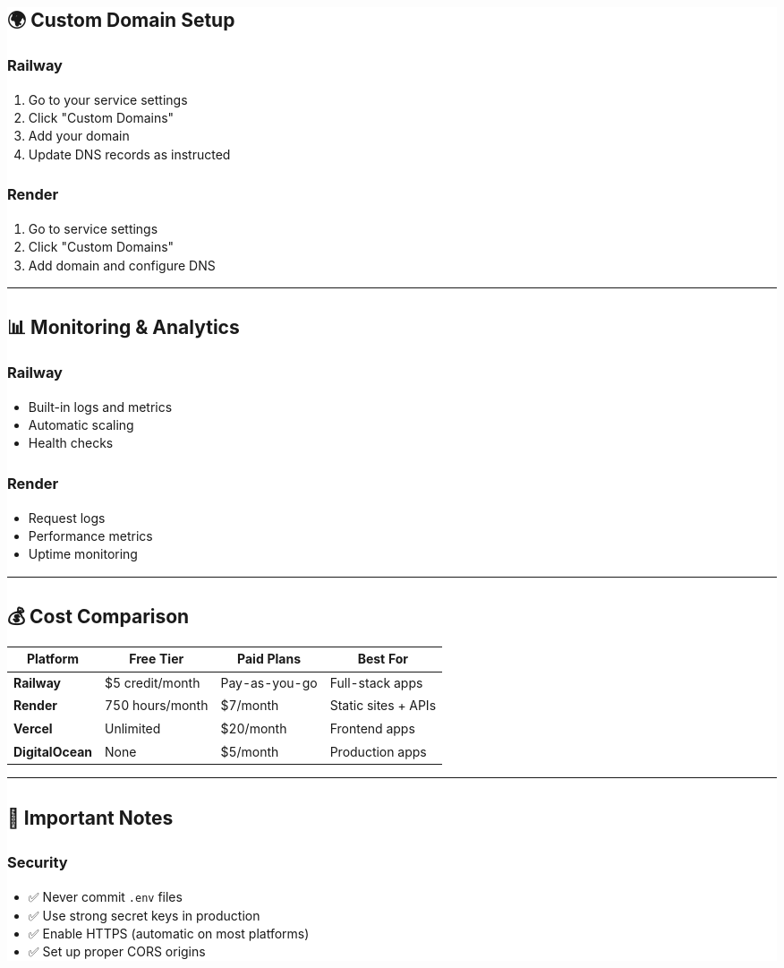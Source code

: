 ## 🌍 **Custom Domain Setup**

### Railway
1. Go to your service settings
2. Click "Custom Domains"
3. Add your domain
4. Update DNS records as instructed

### Render
1. Go to service settings
2. Click "Custom Domains"
3. Add domain and configure DNS

---

## 📊 **Monitoring & Analytics**

### Railway
- Built-in logs and metrics
- Automatic scaling
- Health checks

### Render
- Request logs
- Performance metrics
- Uptime monitoring

---

## 💰 **Cost Comparison**

| Platform | Free Tier | Paid Plans | Best For |
|----------|-----------|------------|----------|
| **Railway** | $5 credit/month | Pay-as-you-go | Full-stack apps |
| **Render** | 750 hours/month | $7/month | Static sites + APIs |
| **Vercel** | Unlimited | $20/month | Frontend apps |
| **DigitalOcean** | None | $5/month | Production apps |

---

## 🚨 **Important Notes**

### Security
- ✅ Never commit `.env` files
- ✅ Use strong secret keys in production
- ✅ Enable HTTPS (automatic on most platforms)
- ✅ Set up proper CORS origins
